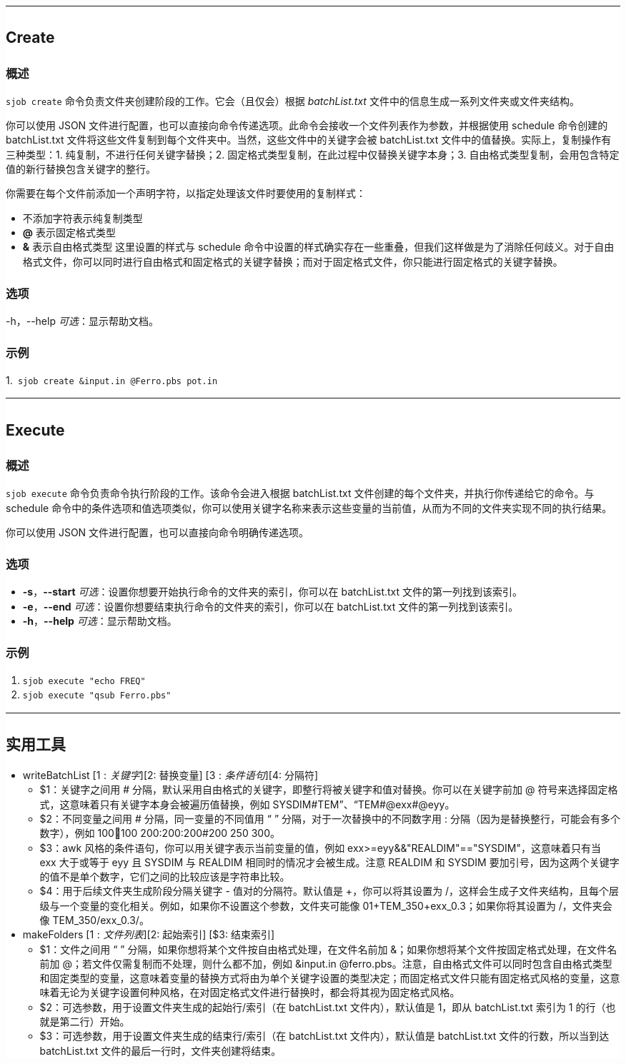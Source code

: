

---
## Create
### 概述
`sjob create` 命令负责文件夹创建阶段的工作。它会（且仅会）根据 *batchList.txt* 文件中的信息生成一系列文件夹或文件夹结构。

你可以使用 JSON 文件进行配置，也可以直接向命令传递选项。此命令会接收一个文件列表作为参数，并根据使用 schedule 命令创建的 batchList.txt 文件将这些文件复制到每个文件夹中。当然，这些文件中的关键字会被 batchList.txt 文件中的值替换。实际上，复制操作有三种类型：1. 纯复制，不进行任何关键字替换；2. 固定格式类型复制，在此过程中仅替换关键字本身；3. 自由格式类型复制，会用包含特定值的新行替换包含关键字的整行。

你需要在每个文件前添加一个声明字符，以指定处理该文件时要使用的复制样式：
- 不添加字符表示纯复制类型
- **@** 表示固定格式类型
- **&** 表示自由格式类型
这里设置的样式与 schedule 命令中设置的样式确实存在一些重叠，但我们这样做是为了消除任何歧义。对于自由格式文件，你可以同时进行自由格式和固定格式的关键字替换；而对于固定格式文件，你只能进行固定格式的关键字替换。

### 选项
-h，--help *可选*：显示帮助文档。

### 示例
1.` sjob create &input.in @Ferro.pbs pot.in`


---
## Execute
### 概述
`sjob execute` 命令负责命令执行阶段的工作。该命令会进入根据 batchList.txt 文件创建的每个文件夹，并执行你传递给它的命令。与 schedule 命令中的条件选项和值选项类似，你可以使用关键字名称来表示这些变量的当前值，从而为不同的文件夹实现不同的执行结果。

你可以使用 JSON 文件进行配置，也可以直接向命令明确传递选项。

### 选项
- **-s**，**--start** *可选*：设置你想要开始执行命令的文件夹的索引，你可以在 batchList.txt 文件的第一列找到该索引。
- **-e**，**--end** *可选*：设置你想要结束执行命令的文件夹的索引，你可以在 batchList.txt 文件的第一列找到该索引。
- **-h**，**--help** *可选*：显示帮助文档。

### 示例
1. `sjob execute "echo FREQ"`
2. `sjob execute "qsub Ferro.pbs"`


---
## 实用工具

- writeBatchList [$1:关键字] [$2: 替换变量] [$3:条件语句] [$4: 分隔符]
  * $1：关键字之间用 # 分隔，默认采用自由格式的关键字，即整行将被关键字和值对替换。你可以在关键字前加 @ 符号来选择固定格式，这意味着只有关键字本身会被遍历值替换，例如 SYSDIM#TEM”、“TEM#@exx#@eyy。
  * $2：不同变量之间用 # 分隔，同一变量的不同值用 “ ” 分隔，对于一次替换中的不同数字用 : 分隔（因为是替换整行，可能会有多个数字），例如 100:100:100 200:200:200#200 250 300。
  * $3：awk 风格的条件语句，你可以用关键字表示当前变量的值，例如 exx>=eyy&&"REALDIM"=="SYSDIM"，这意味着只有当 exx 大于或等于 eyy 且 SYSDIM 与 REALDIM 相同时的情况才会被生成。注意 REALDIM 和 SYSDIM 要加引号，因为这两个关键字的值不是单个数字，它们之间的比较应该是字符串比较。
  * $4：用于后续文件夹生成阶段分隔关键字 - 值对的分隔符。默认值是 +，你可以将其设置为 /，这样会生成子文件夹结构，且每个层级与一个变量的变化相关。例如，如果你不设置这个参数，文件夹可能像 01+TEM_350+exx_0.3；如果你将其设置为 /，文件夹会像 TEM_350/exx_0.3/。
- makeFolders [$1:文件列表] [$2: 起始索引] [$3: 结束索引]
  * $1：文件之间用 “ ” 分隔，如果你想将某个文件按自由格式处理，在文件名前加 &；如果你想将某个文件按固定格式处理，在文件名前加 @；若文件仅需复制而不处理，则什么都不加，例如 &input.in @ferro.pbs。注意，自由格式文件可以同时包含自由格式类型和固定类型的变量，这意味着变量的替换方式将由为单个关键字设置的类型决定；而固定格式文件只能有固定格式风格的变量，这意味着无论为关键字设置何种风格，在对固定格式文件进行替换时，都会将其视为固定格式风格。
  * $2：可选参数，用于设置文件夹生成的起始行/索引（在 batchList.txt 文件内），默认值是 1，即从 batchList.txt 索引为 1 的行（也就是第二行）开始。
  * $3：可选参数，用于设置文件夹生成的结束行/索引（在 batchList.txt 文件内），默认值是 batchList.txt 文件的行数，所以当到达 batchList.txt 文件的最后一行时，文件夹创建将结束。